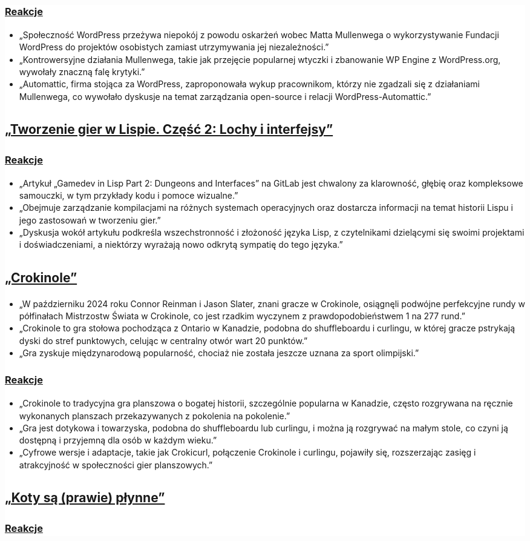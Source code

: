 ### [Reakcje](https://news.ycombinator.com/item?id=41866328)

- „Społeczność WordPress przeżywa niepokój z powodu oskarżeń wobec Matta Mullenwega o wykorzystywanie Fundacji WordPress do projektów osobistych zamiast utrzymywania jej niezależności.”
- „Kontrowersyjne działania Mullenwega, takie jak przejęcie popularnej wtyczki i zbanowanie WP Engine z WordPress.org, wywołały znaczną falę krytyki.”
- „Automattic, firma stojąca za WordPress, zaproponowała wykup pracownikom, którzy nie zgadzali się z działaniami Mullenwega, co wywołało dyskusje na temat zarządzania open-source i relacji WordPress-Automattic.”

## [„Tworzenie gier w Lispie. Część 2: Lochy i interfejsy”](https://gitlab.com/lockie/cl-fast-ecs/-/wikis/tutorial-2)

### [Reakcje](https://news.ycombinator.com/item?id=41869460)

- „Artykuł „Gamedev in Lisp Part 2: Dungeons and Interfaces” na GitLab jest chwalony za klarowność, głębię oraz kompleksowe samouczki, w tym przykłady kodu i pomoce wizualne.”
- „Obejmuje zarządzanie kompilacjami na różnych systemach operacyjnych oraz dostarcza informacji na temat historii Lispu i jego zastosowań w tworzeniu gier.”
- „Dyskusja wokół artykułu podkreśla wszechstronność i złożoność języka Lisp, z czytelnikami dzielącymi się swoimi projektami i doświadczeniami, a niektórzy wyrażają nowo odkrytą sympatię do tego języka.”

## [„Crokinole”](https://pudding.cool/2024/10/crokinole/)

- „W październiku 2024 roku Connor Reinman i Jason Slater, znani gracze w Crokinole, osiągnęli podwójne perfekcyjne rundy w półfinałach Mistrzostw Świata w Crokinole, co jest rzadkim wyczynem z prawdopodobieństwem 1 na 277 rund.”
- „Crokinole to gra stołowa pochodząca z Ontario w Kanadzie, podobna do shuffleboardu i curlingu, w której gracze pstrykają dyski do stref punktowych, celując w centralny otwór wart 20 punktów.”
- „Gra zyskuje międzynarodową popularność, chociaż nie została jeszcze uznana za sport olimpijski.”

### [Reakcje](https://news.ycombinator.com/item?id=41871375)

- „Crokinole to tradycyjna gra planszowa o bogatej historii, szczególnie popularna w Kanadzie, często rozgrywana na ręcznie wykonanych planszach przekazywanych z pokolenia na pokolenie.”
- „Gra jest dotykowa i towarzyska, podobna do shuffleboardu lub curlingu, i można ją rozgrywać na małym stole, co czyni ją dostępną i przyjemną dla osób w każdym wieku.”
- „Cyfrowe wersje i adaptacje, takie jak Crokicurl, połączenie Crokinole i curlingu, pojawiły się, rozszerzając zasięg i atrakcyjność w społeczności gier planszowych.”

## [„Koty są (prawie) płynne”](<https://www.cell.com/iscience/fulltext/S2589-0042(24)02024-8>)

### [Reakcje](https://news.ycombinator.com/item?id=41868683)
